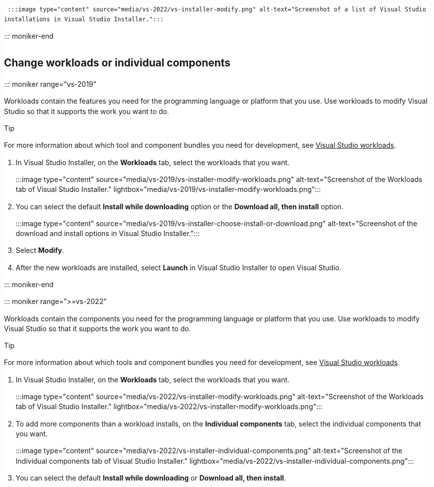      :::image type="content" source="media/vs-2022/vs-installer-modify.png" alt-text="Screenshot of a list of Visual Studio installations in Visual Studio Installer.":::

::: moniker-end

## Change workloads or individual components

::: moniker range="vs-2019"

 Workloads contain the features you need for the programming language or platform that you use. Use workloads to modify Visual Studio so that it supports the work you want to do.

 > [!TIP]
>For more information about which tool and component bundles you need for development, see [Visual Studio workloads](https://visualstudio.microsoft.com/vs/#workloads).

1. In Visual Studio Installer, on the **Workloads** tab, select the workloads that you want.

    :::image type="content" source="media/vs-2019/vs-installer-modify-workloads.png" alt-text="Screenshot of the Workloads tab of Visual Studio Installer." lightbox="media/vs-2019/vs-installer-modify-workloads.png":::

1. You can select the default **Install while downloading** option or the **Download all, then install** option. 

    :::image type="content" source="media/vs-2019/vs-installer-choose-install-or-download.png" alt-text="Screenshot of the download and install options in Visual Studio Installer.":::

1. Select **Modify**.

1. After the new workloads are installed, select **Launch** in Visual Studio Installer to open Visual Studio.

::: moniker-end

::: moniker range=">=vs-2022"

Workloads contain the components you need for the programming language or platform that you use. Use workloads to modify Visual Studio so that it supports the work you want to do.

> [!TIP]
> For more information about which tools and component bundles you need for development, see [Visual Studio workloads](https://visualstudio.microsoft.com/vs/#workloads).

1. In Visual Studio Installer, on the **Workloads** tab, select the workloads that you want.

     :::image type="content" source="media/vs-2022/vs-installer-modify-workloads.png" alt-text="Screenshot of the Workloads tab of Visual Studio Installer." lightbox="media/vs-2022/vs-installer-modify-workloads.png":::

1. To add more components than a workload installs, on the **Individual components** tab, select the individual components that you want.

     :::image type="content" source="media/vs-2022/vs-installer-individual-components.png" alt-text="Screenshot of the Individual components tab of Visual Studio Installer." lightbox="media/vs-2022/vs-installer-individual-components.png":::

1. You can select the default **Install while downloading** or **Download all, then install**. 
